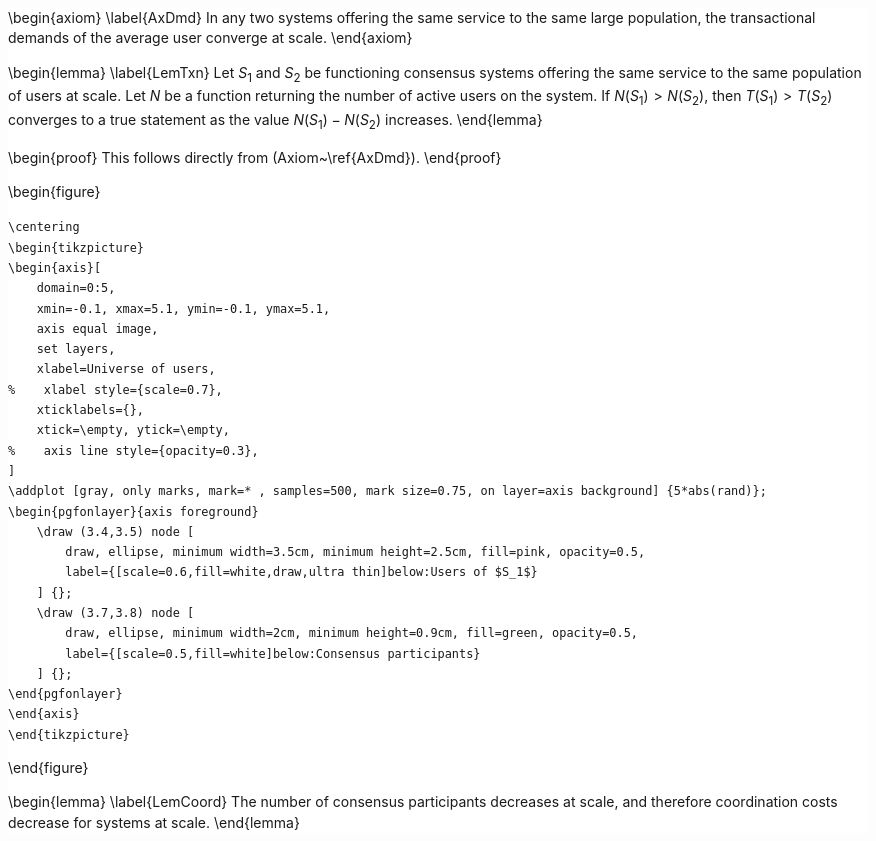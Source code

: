 \begin{axiom}
\label{AxDmd}
In any two systems offering the same service to the same large population, the transactional demands of the average user converge at scale.
\end{axiom}

\begin{lemma}
\label{LemTxn}
Let $S_1$ and $S_2$ be functioning consensus systems offering the same service to the same population of users at scale. Let $N$ be a function returning the number of active users on the system. If $N(S_1) > N(S_2)$, then $T(S_1) > T(S_2)$ converges to a true statement as the value $N(S_1) - N(S_2)$ increases.
\end{lemma}

\begin{proof}
This follows directly from (Axiom~\ref{AxDmd}).
\end{proof}

\begin{figure}

    \centering
    \begin{tikzpicture}
  	\begin{axis}[
  	    domain=0:5,
  	    xmin=-0.1, xmax=5.1, ymin=-0.1, ymax=5.1,
  	    axis equal image,
  	    set layers,
  	    xlabel=Universe of users,
  	%    xlabel style={scale=0.7},
  	    xticklabels={},
  	    xtick=\empty, ytick=\empty,
  	%    axis line style={opacity=0.3},
  	]
  	\addplot [gray, only marks, mark=* , samples=500, mark size=0.75, on layer=axis background] {5*abs(rand)};
  	\begin{pgfonlayer}{axis foreground}
  		\draw (3.4,3.5) node [
  			draw, ellipse, minimum width=3.5cm, minimum height=2.5cm, fill=pink, opacity=0.5,
  			label={[scale=0.6,fill=white,draw,ultra thin]below:Users of $S_1$}
  		] {};
  		\draw (3.7,3.8) node [
  			draw, ellipse, minimum width=2cm, minimum height=0.9cm, fill=green, opacity=0.5,
  			label={[scale=0.5,fill=white]below:Consensus participants}
  		] {};
  	\end{pgfonlayer}
  	\end{axis}
    \end{tikzpicture}
\end{figure}

\begin{lemma}
\label{LemCoord}
The number of consensus participants decreases at scale, and therefore coordination costs decrease for systems at scale.
\end{lemma}
